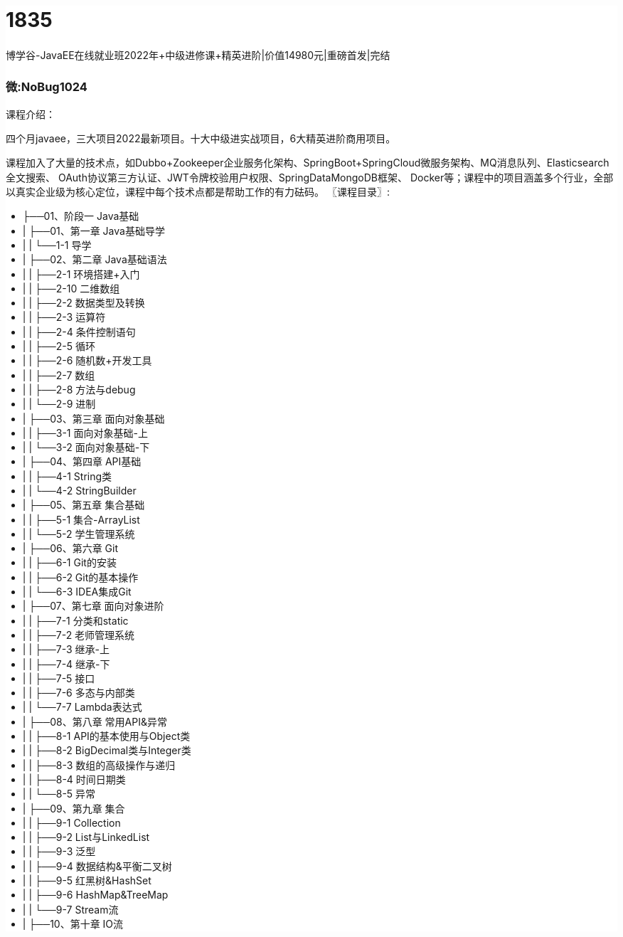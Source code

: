 # 1835
博学谷-JavaEE在线就业班2022年+中级进修课+精英进阶|价值14980元|重磅首发|完结
### 微:NoBug1024 


课程介绍：

四个月javaee，三大项目2022最新项目。十大中级进实战项目，6大精英进阶商用项目。

课程加入了大量的技术点，如Dubbo+Zookeeper企业服务化架构、SpringBoot+SpringCloud微服务架构、MQ消息队列、Elasticsearch全文搜索、 OAuth协议第三方认证、JWT令牌校验用户权限、SpringDataMongoDB框架、 Docker等；课程中的项目涵盖多个行业，全部以真实企业级为核心定位，课程中每个技术点都是帮助工作的有力砝码。
〖课程目录〗:


- ├──01、阶段一 Java基础  
- |   ├──01、第一章 Java基础导学  
- |   |   └──1-1 导学  
- |   ├──02、第二章 Java基础语法  
- |   |   ├──2-1 环境搭建+入门  
- |   |   ├──2-10 二维数组  
- |   |   ├──2-2 数据类型及转换  
- |   |   ├──2-3 运算符  
- |   |   ├──2-4 条件控制语句  
- |   |   ├──2-5 循环  
- |   |   ├──2-6 随机数+开发工具  
- |   |   ├──2-7 数组  
- |   |   ├──2-8 方法与debug  
- |   |   └──2-9 进制  
- |   ├──03、第三章 面向对象基础  
- |   |   ├──3-1 面向对象基础-上  
- |   |   └──3-2 面向对象基础-下  
- |   ├──04、第四章 API基础  
- |   |   ├──4-1 String类  
- |   |   └──4-2 StringBuilder  
- |   ├──05、第五章 集合基础  
- |   |   ├──5-1 集合-ArrayList  
- |   |   └──5-2 学生管理系统  
- |   ├──06、第六章 Git  
- |   |   ├──6-1 Git的安装  
- |   |   ├──6-2 Git的基本操作  
- |   |   └──6-3 IDEA集成Git  
- |   ├──07、第七章 面向对象进阶  
- |   |   ├──7-1 分类和static  
- |   |   ├──7-2 老师管理系统  
- |   |   ├──7-3 继承-上  
- |   |   ├──7-4 继承-下  
- |   |   ├──7-5 接口  
- |   |   ├──7-6 多态与内部类  
- |   |   └──7-7 Lambda表达式  
- |   ├──08、第八章 常用API&异常  
- |   |   ├──8-1 API的基本使用与Object类  
- |   |   ├──8-2 BigDecimal类与Integer类  
- |   |   ├──8-3 数组的高级操作与递归  
- |   |   ├──8-4 时间日期类  
- |   |   └──8-5 异常  
- |   ├──09、第九章 集合  
- |   |   ├──9-1 Collection  
- |   |   ├──9-2 List与LinkedList  
- |   |   ├──9-3 泛型  
- |   |   ├──9-4 数据结构&平衡二叉树  
- |   |   ├──9-5 红黑树&HashSet  
- |   |   ├──9-6 HashMap&TreeMap  
- |   |   └──9-7 Stream流  
- |   ├──10、第十章 IO流  
